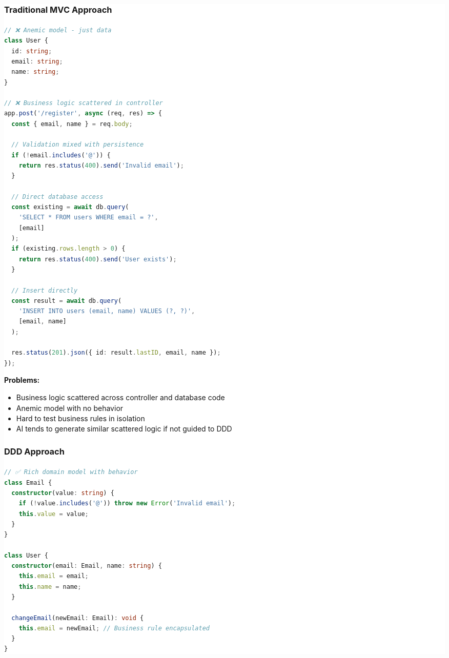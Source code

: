 ### Traditional MVC Approach

```typescript
// ❌ Anemic model - just data
class User {
  id: string;
  email: string;
  name: string;
}

// ❌ Business logic scattered in controller
app.post('/register', async (req, res) => {
  const { email, name } = req.body;

  // Validation mixed with persistence
  if (!email.includes('@')) {
    return res.status(400).send('Invalid email');
  }

  // Direct database access
  const existing = await db.query(
    'SELECT * FROM users WHERE email = ?',
    [email]
  );
  if (existing.rows.length > 0) {
    return res.status(400).send('User exists');
  }

  // Insert directly
  const result = await db.query(
    'INSERT INTO users (email, name) VALUES (?, ?)',
    [email, name]
  );

  res.status(201).json({ id: result.lastID, email, name });
});
```

**Problems:**
- Business logic scattered across controller and database code
- Anemic model with no behavior
- Hard to test business rules in isolation
- AI tends to generate similar scattered logic if not guided to DDD

### DDD Approach

```typescript
// ✅ Rich domain model with behavior
class Email {
  constructor(value: string) {
    if (!value.includes('@')) throw new Error('Invalid email');
    this.value = value;
  }
}

class User {
  constructor(email: Email, name: string) {
    this.email = email;
    this.name = name;
  }

  changeEmail(newEmail: Email): void {
    this.email = newEmail; // Business rule encapsulated
  }
}
```